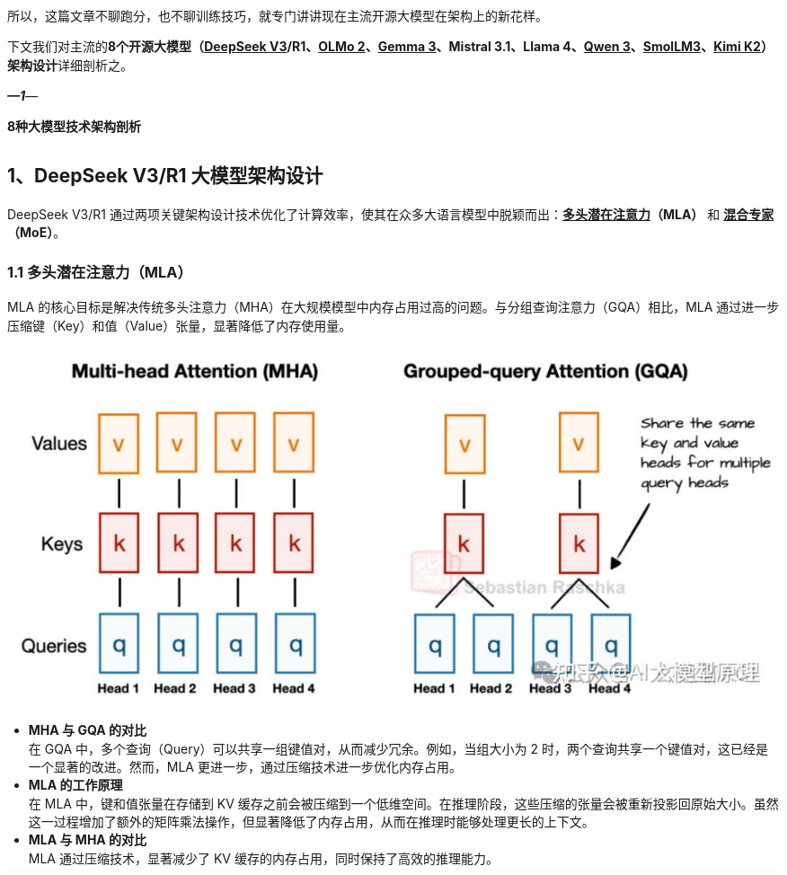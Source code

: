 所以，这篇文章不聊跑分，也不聊训练技巧，就专门讲讲现在主流开源大模型在架构上的新花样。

下文我们对主流的**8个开源大模型（[DeepSeek V3](https://zhida.zhihu.com/search?content_id=260914802&content_type=Article&match_order=1&q=DeepSeek+V3&zhida_source=entity)/R1、[OLMo 2](https://zhida.zhihu.com/search?content_id=260914802&content_type=Article&match_order=1&q=OLMo+2&zhida_source=entity)、[Gemma 3](https://zhida.zhihu.com/search?content_id=260914802&content_type=Article&match_order=1&q=Gemma+3&zhida_source=entity)、Mistral 3.1、Llama 4、[Qwen 3](https://zhida.zhihu.com/search?content_id=260914802&content_type=Article&match_order=1&q=Qwen+3&zhida_source=entity)、[SmolLM3](https://zhida.zhihu.com/search?content_id=260914802&content_type=Article&match_order=1&q=SmolLM3&zhida_source=entity)、[Kimi K2](https://zhida.zhihu.com/search?content_id=260914802&content_type=Article&match_order=1&q=Kimi+K2&zhida_source=entity)）架构设计**详细剖析之。

_**—1**—_

**8种大模型技术架构剖析**

## **1、DeepSeek V3/R1 大模型架构设计**

DeepSeek V3/R1 通过两项关键架构设计技术优化了计算效率，使其在众多大语言模型中脱颖而出：**[多头潜在注意力](https://zhida.zhihu.com/search?content_id=260914802&content_type=Article&match_order=1&q=%E5%A4%9A%E5%A4%B4%E6%BD%9C%E5%9C%A8%E6%B3%A8%E6%84%8F%E5%8A%9B&zhida_source=entity)（MLA）** 和 **[混合专家](https://zhida.zhihu.com/search?content_id=260914802&content_type=Article&match_order=1&q=%E6%B7%B7%E5%90%88%E4%B8%93%E5%AE%B6&zhida_source=entity)（MoE）**。

### **1.1 多头潜在注意力（MLA）**

MLA 的核心目标是解决传统多头注意力（MHA）在大规模模型中内存占用过高的问题。与分组查询注意力（GQA）相比，MLA 通过进一步压缩键（Key）和值（Value）张量，显著降低了内存使用量。

![](images/v2-6508fd5d43089bf43d6644572cd51d8a_1440w_530796c407f7.jpg)

-   **MHA 与 GQA 的对比**  
    在 GQA 中，多个查询（Query）可以共享一组键值对，从而减少冗余。例如，当组大小为 2 时，两个查询共享一个键值对，这已经是一个显著的改进。然而，MLA 更进一步，通过压缩技术进一步优化内存占用。
-   **MLA 的工作原理**  
    在 MLA 中，键和值张量在存储到 KV 缓存之前会被压缩到一个低维空间。在推理阶段，这些压缩的张量会被重新投影回原始大小。虽然这一过程增加了额外的矩阵乘法操作，但显著降低了内存占用，从而在推理时能够处理更长的上下文。
-   **MLA 与 MHA 的对比**  
    MLA 通过压缩技术，显著减少了 KV 缓存的内存占用，同时保持了高效的推理能力。

